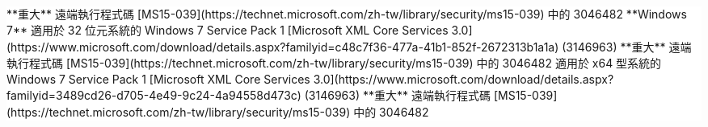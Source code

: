 </td>
<td style="border:1px solid black;">
**重大**  
遠端執行程式碼

</td>
<td style="border:1px solid black;">
[MS15-039](https://technet.microsoft.com/zh-tw/library/security/ms15-039) 中的 3046482

</td>
</tr>
<tr>
<td style="border:1px solid black;" colspan="4">
**Windows 7**

</td>
</tr>
<tr>
<td style="border:1px solid black;">
適用於 32 位元系統的 Windows 7 Service Pack 1

</td>
<td style="border:1px solid black;">
[Microsoft XML Core Services 3.0](https://www.microsoft.com/download/details.aspx?familyid=c48c7f36-477a-41b1-852f-2672313b1a1a)  
(3146963)

</td>
<td style="border:1px solid black;">
**重大**  
遠端執行程式碼

</td>
<td style="border:1px solid black;">
[MS15-039](https://technet.microsoft.com/zh-tw/library/security/ms15-039) 中的 3046482

</td>
</tr>
<tr>
<td style="border:1px solid black;">
適用於 x64 型系統的 Windows 7 Service Pack 1

</td>
<td style="border:1px solid black;">
[Microsoft XML Core Services 3.0](https://www.microsoft.com/download/details.aspx?familyid=3489cd26-d705-4e49-9c24-4a94558d473c)  
(3146963)

</td>
<td style="border:1px solid black;">
**重大**  
遠端執行程式碼

</td>
<td style="border:1px solid black;">
[MS15-039](https://technet.microsoft.com/zh-tw/library/security/ms15-039) 中的 3046482
